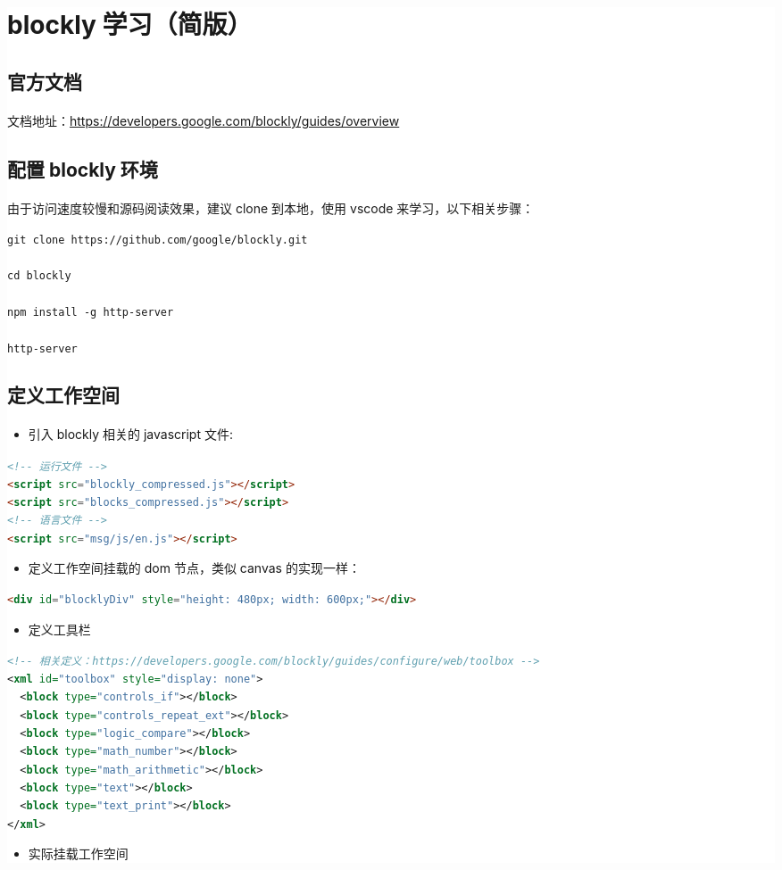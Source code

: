 # blockly 学习（简版）

## 官方文档

文档地址：https://developers.google.com/blockly/guides/overview

## 配置 blockly 环境

由于访问速度较慢和源码阅读效果，建议 clone 到本地，使用 vscode 来学习，以下相关步骤：

```shell
git clone https://github.com/google/blockly.git

cd blockly

npm install -g http-server

http-server
```

## 定义工作空间

- 引入 blockly 相关的 javascript 文件:

```html
<!-- 运行文件 -->
<script src="blockly_compressed.js"></script>
<script src="blocks_compressed.js"></script>
<!-- 语言文件 -->
<script src="msg/js/en.js"></script>
```

- 定义工作空间挂载的 dom 节点，类似 canvas 的实现一样：

```html
<div id="blocklyDiv" style="height: 480px; width: 600px;"></div>
```

- 定义工具栏

```xml
<!-- 相关定义：https://developers.google.com/blockly/guides/configure/web/toolbox -->
<xml id="toolbox" style="display: none">
  <block type="controls_if"></block>
  <block type="controls_repeat_ext"></block>
  <block type="logic_compare"></block>
  <block type="math_number"></block>
  <block type="math_arithmetic"></block>
  <block type="text"></block>
  <block type="text_print"></block>
</xml>
```

- 实际挂载工作空间
